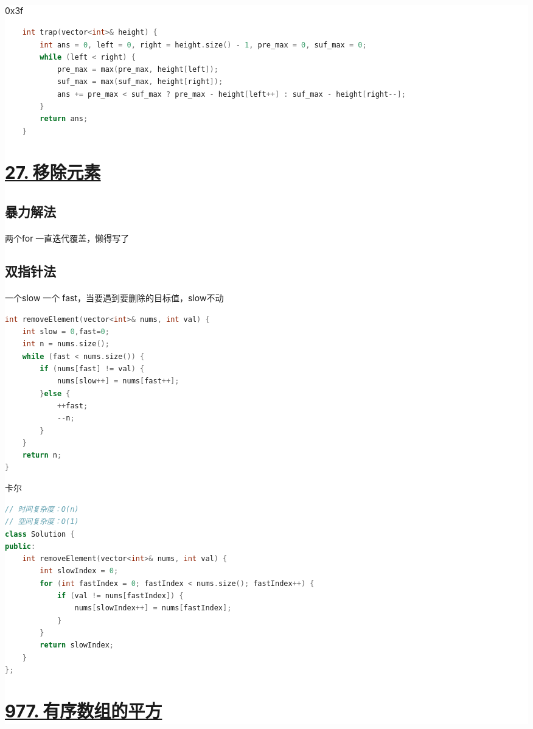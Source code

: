 0x3f
```c++
    int trap(vector<int>& height) {
        int ans = 0, left = 0, right = height.size() - 1, pre_max = 0, suf_max = 0;
        while (left < right) {
            pre_max = max(pre_max, height[left]);
            suf_max = max(suf_max, height[right]);
            ans += pre_max < suf_max ? pre_max - height[left++] : suf_max - height[right--];
        }
        return ans;
    }

```


# [27. 移除元素](https://leetcode.cn/problems/remove-element/)

## 暴力解法

两个for 一直迭代覆盖，懒得写了

## 双指针法

一个slow 一个 fast，当要遇到要删除的目标值，slow不动
```c++
int removeElement(vector<int>& nums, int val) {  
    int slow = 0,fast=0;  
    int n = nums.size();  
    while (fast < nums.size()) {  
        if (nums[fast] != val) {  
            nums[slow++] = nums[fast++];  
        }else {  
            ++fast;  
            --n;  
        }  
    }  
    return n;  
}
```

卡尔
```c++
// 时间复杂度：O(n)
// 空间复杂度：O(1)
class Solution {
public:
    int removeElement(vector<int>& nums, int val) {
        int slowIndex = 0;
        for (int fastIndex = 0; fastIndex < nums.size(); fastIndex++) {
            if (val != nums[fastIndex]) {
                nums[slowIndex++] = nums[fastIndex];
            }
        }
        return slowIndex;
    }
};

```
# [977. 有序数组的平方](https://leetcode.cn/problems/squares-of-a-sorted-array/)
